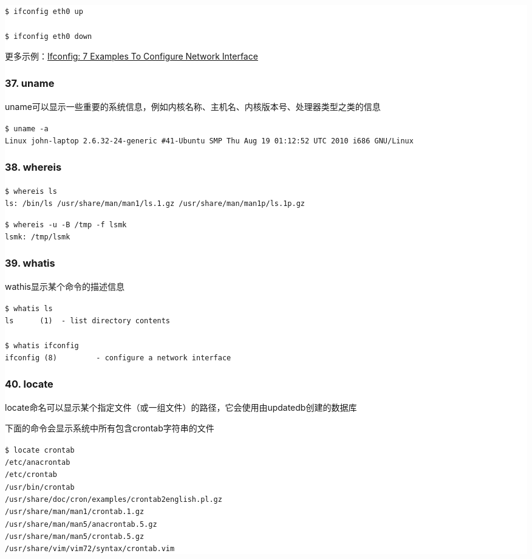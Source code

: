 ```
$ ifconfig eth0 up

$ ifconfig eth0 down
```

更多示例：[Ifconfig: 7 Examples To Configure Network Interface](http://www.thegeekstuff.com/2009/03/ifconfig-7-examples-to-configure-network-interface/)

### 37. uname

uname可以显示一些重要的系统信息，例如内核名称、主机名、内核版本号、处理器类型之类的信息

```
$ uname -a
Linux john-laptop 2.6.32-24-generic #41-Ubuntu SMP Thu Aug 19 01:12:52 UTC 2010 i686 GNU/Linux
```

### 38. whereis

```
$ whereis ls
ls: /bin/ls /usr/share/man/man1/ls.1.gz /usr/share/man/man1p/ls.1p.gz
```

```
$ whereis -u -B /tmp -f lsmk
lsmk: /tmp/lsmk
```

### 39. whatis

wathis显示某个命令的描述信息

```
$ whatis ls
ls		(1)  - list directory contents

$ whatis ifconfig
ifconfig (8)         - configure a network interface
```

### 40. locate

locate命名可以显示某个指定文件（或一组文件）的路径，它会使用由updatedb创建的数据库

下面的命令会显示系统中所有包含crontab字符串的文件

```
$ locate crontab
/etc/anacrontab
/etc/crontab
/usr/bin/crontab
/usr/share/doc/cron/examples/crontab2english.pl.gz
/usr/share/man/man1/crontab.1.gz
/usr/share/man/man5/anacrontab.5.gz
/usr/share/man/man5/crontab.5.gz
/usr/share/vim/vim72/syntax/crontab.vim
```

